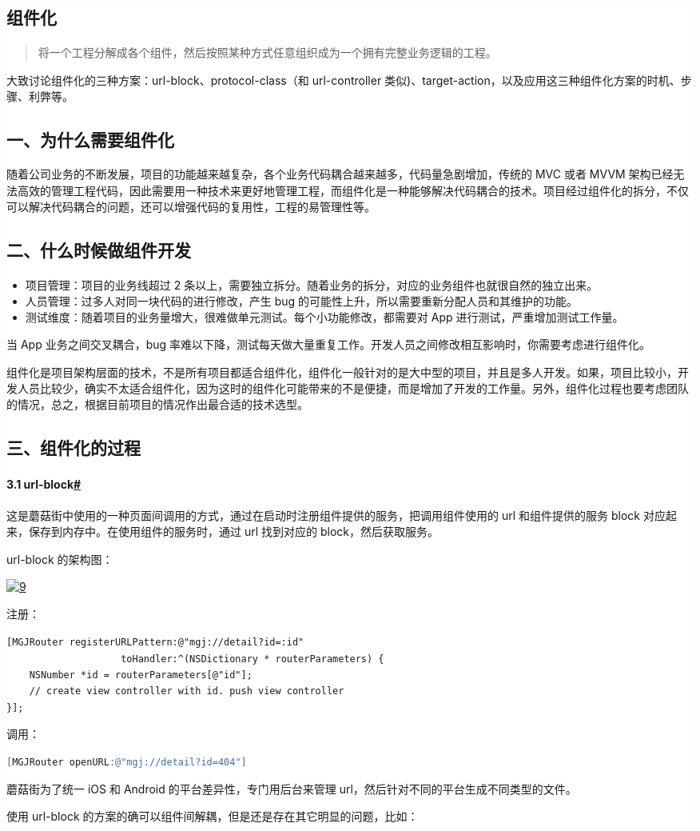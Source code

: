 ## 组件化

> 将一个工程分解成各个组件，然后按照某种方式任意组织成为一个拥有完整业务逻辑的工程。

大致讨论组件化的三种方案：url-block、protocol-class（和 url-controller 类似)、target-action，以及应用这三种组件化方案的时机、步骤、利弊等。

## 一、为什么需要组件化

随着公司业务的不断发展，项目的功能越来越复杂，各个业务代码耦合越来越多，代码量急剧增加，传统的 MVC 或者 MVVM 架构已经无法高效的管理工程代码，因此需要用一种技术来更好地管理工程，而组件化是一种能够解决代码耦合的技术。项目经过组件化的拆分，不仅可以解决代码耦合的问题，还可以增强代码的复用性，工程的易管理性等。

## 二、什么时候做组件开发

- 项目管理：项目的业务线超过 2 条以上，需要独立拆分。随着业务的拆分，对应的业务组件也就很自然的独立出来。
- 人员管理：过多人对同一块代码的进行修改，产生 bug 的可能性上升，所以需要重新分配人员和其维护的功能。
- 测试维度：随着项目的业务量增大，很难做单元测试。每个小功能修改，都需要对 App 进行测试，严重增加测试工作量。

当 App 业务之间交叉耦合，bug 率难以下降，测试每天做大量重复工作。开发人员之间修改相互影响时，你需要考虑进行组件化。

组件化是项目架构层面的技术，不是所有项目都适合组件化，组件化一般针对的是大中型的项目，并且是多人开发。如果，项目比较小，开发人员比较少，确实不太适合组件化，因为这时的组件化可能带来的不是便捷，而是增加了开发的工作量。另外，组件化过程也要考虑团队的情况，总之，根据目前项目的情况作出最合适的技术选型。

## 三、组件化的过程

#### 3.1 url-block[#](https://www.cnblogs.com/dins/p/ios-zu-jian-hua-fang-an.html#3258163972)

这是蘑菇街中使用的一种页面间调用的方式，通过在启动时注册组件提供的服务，把调用组件使用的 url 和组件提供的服务 block 对应起来，保存到内存中。在使用组件的服务时，通过 url 找到对应的 block，然后获取服务。

url-block 的架构图：

[![9](https://upload-images.jianshu.io/upload_images/5294842-bc2ca655eba6843c.png?imageMogr2/auto-orient/strip%7CimageView2/2/w/1240)](https://upload-images.jianshu.io/upload_images/5294842-bc2ca655eba6843c.png?imageMogr2/auto-orient/strip|imageView2/2/w/1240)



注册：

```text
[MGJRouter registerURLPattern:@"mgj://detail?id=:id" 
                    toHandler:^(NSDictionary * routerParameters) {
    NSNumber *id = routerParameters[@"id"];
    // create view controller with id. push view controller
}];
```

调用：

```objective-c
[MGJRouter openURL:@"mgj://detail?id=404"]
```

蘑菇街为了统一 iOS 和 Android 的平台差异性，专门用后台来管理 url，然后针对不同的平台生成不同类型的文件。

使用 url-block 的方案的确可以组件间解耦，但是还是存在其它明显的问题，比如：
